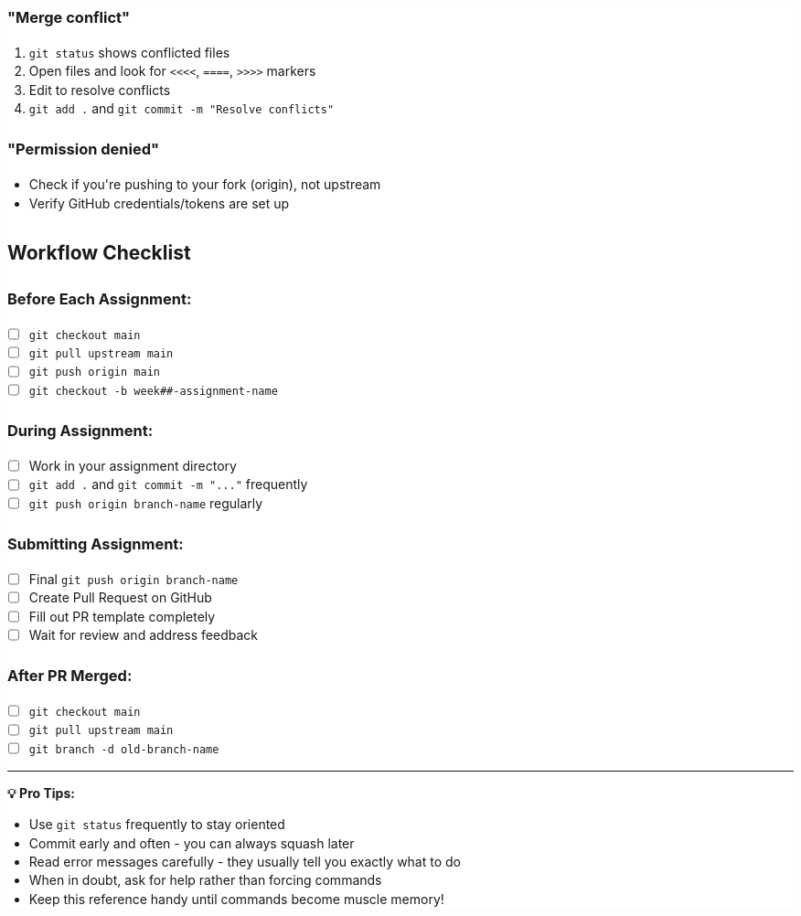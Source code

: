 ### "Merge conflict"
1. `git status` shows conflicted files
2. Open files and look for `<<<<`, `====`, `>>>>` markers
3. Edit to resolve conflicts
4. `git add .` and `git commit -m "Resolve conflicts"`

### "Permission denied"
- Check if you're pushing to your fork (origin), not upstream
- Verify GitHub credentials/tokens are set up

## Workflow Checklist

### Before Each Assignment:
- [ ] `git checkout main`
- [ ] `git pull upstream main` 
- [ ] `git push origin main`
- [ ] `git checkout -b week##-assignment-name`

### During Assignment:
- [ ] Work in your assignment directory
- [ ] `git add .` and `git commit -m "..."` frequently
- [ ] `git push origin branch-name` regularly

### Submitting Assignment:
- [ ] Final `git push origin branch-name`
- [ ] Create Pull Request on GitHub
- [ ] Fill out PR template completely
- [ ] Wait for review and address feedback

### After PR Merged:
- [ ] `git checkout main`
- [ ] `git pull upstream main`
- [ ] `git branch -d old-branch-name`

---

**💡 Pro Tips:**
- Use `git status` frequently to stay oriented
- Commit early and often - you can always squash later  
- Read error messages carefully - they usually tell you exactly what to do
- When in doubt, ask for help rather than forcing commands
- Keep this reference handy until commands become muscle memory!